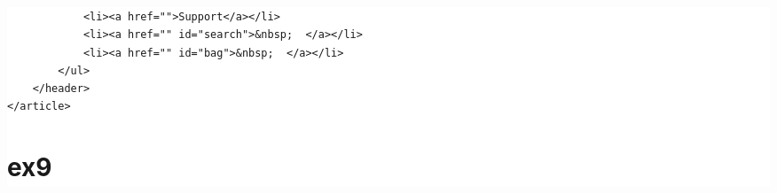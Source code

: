 				<li><a href="">Support</a></li>
				<li><a href="" id="search">&nbsp;  </a></li>
				<li><a href="" id="bag">&nbsp;  </a></li>
			</ul>
		</header>
	</article>
</body>
</html>



# ex9

<!DOCTYPE html>
<html>
<head>
<meta charset="UTF-8">
<title>Insert title here</title>
<style>
#menu{
	width: 982px;
	height: 38px;
	list-style: none;
	margin: 0;
	padding: 0;
	font-size: 0;
	word-spacing: 0;
	background: url(./images/apple_menu.gif) no-repeat;
}

#menu>li {
	/* 인라인레벨이면서 크기 변경이 가능한 inline-block으로 저장하자 */
	display: inline-block;
	width: 136px;
	height: 38px;
	margin: 0;
	padding: 0;
}

#menu>li>a {
	display: block;
	width: 100%;
	height: 100%;
	overflow: hidden;
	text-indent: -9999px;
	background: url(./images/apple_menu.gif) no-repeat;
}

#menu>li#apple>a {
	background-position: 0px 0px;
}

#menu>li#store>a {
	background-position: -136px 0px;
}
